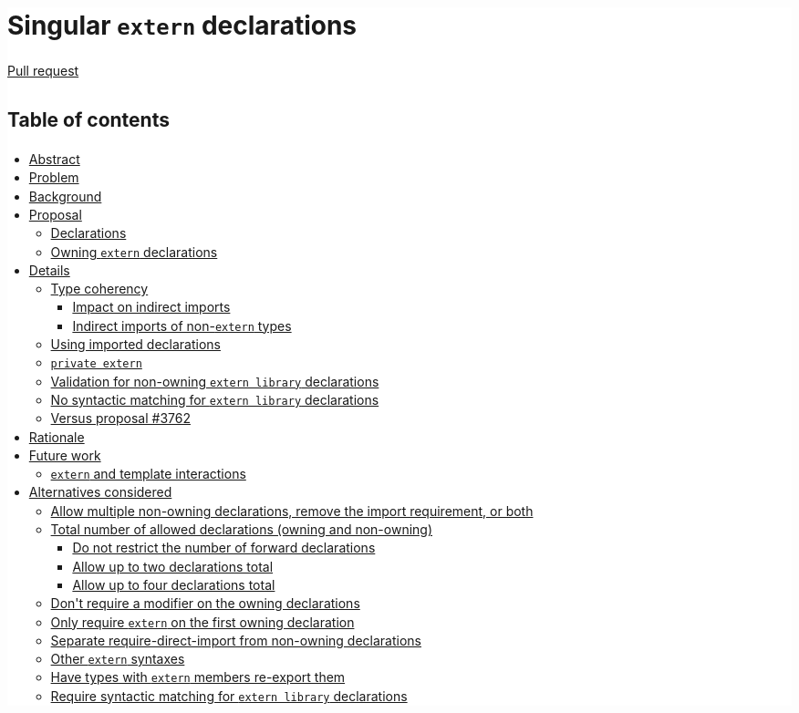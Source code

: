 # Singular `extern` declarations



[Pull request](https://github.com/carbon-language/carbon-lang/pull/3980)



## Table of contents

-   [Abstract](#abstract)
-   [Problem](#problem)
-   [Background](#background)
-   [Proposal](#proposal)
    -   [Declarations](#declarations)
    -   [Owning `extern` declarations](#owning-extern-declarations)
-   [Details](#details)
    -   [Type coherency](#type-coherency)
        -   [Impact on indirect imports](#impact-on-indirect-imports)
        -   [Indirect imports of non-`extern` types](#indirect-imports-of-non-extern-types)
    -   [Using imported declarations](#using-imported-declarations)
    -   [`private extern`](#private-extern)
    -   [Validation for non-owning `extern library` declarations](#validation-for-non-owning-extern-library-declarations)
    -   [No syntactic matching for `extern library` declarations](#no-syntactic-matching-for-extern-library-declarations)
    -   [Versus proposal #3762](#versus-proposal-3762)
-   [Rationale](#rationale)
-   [Future work](#future-work)
    -   [`extern` and template interactions](#extern-and-template-interactions)
-   [Alternatives considered](#alternatives-considered)
    -   [Allow multiple non-owning declarations, remove the import requirement, or both](#allow-multiple-non-owning-declarations-remove-the-import-requirement-or-both)
    -   [Total number of allowed declarations (owning and non-owning)](#total-number-of-allowed-declarations-owning-and-non-owning)
        -   [Do not restrict the number of forward declarations](#do-not-restrict-the-number-of-forward-declarations)
        -   [Allow up to two declarations total](#allow-up-to-two-declarations-total)
        -   [Allow up to four declarations total](#allow-up-to-four-declarations-total)
    -   [Don't require a modifier on the owning declarations](#dont-require-a-modifier-on-the-owning-declarations)
    -   [Only require `extern` on the first owning declaration](#only-require-extern-on-the-first-owning-declaration)
    -   [Separate require-direct-import from non-owning declarations](#separate-require-direct-import-from-non-owning-declarations)
    -   [Other `extern` syntaxes](#other-extern-syntaxes)
    -   [Have types with `extern` members re-export them](#have-types-with-extern-members-re-export-them)
    -   [Require syntactic matching for `extern library` declarations](#require-syntactic-matching-for-extern-library-declarations)

